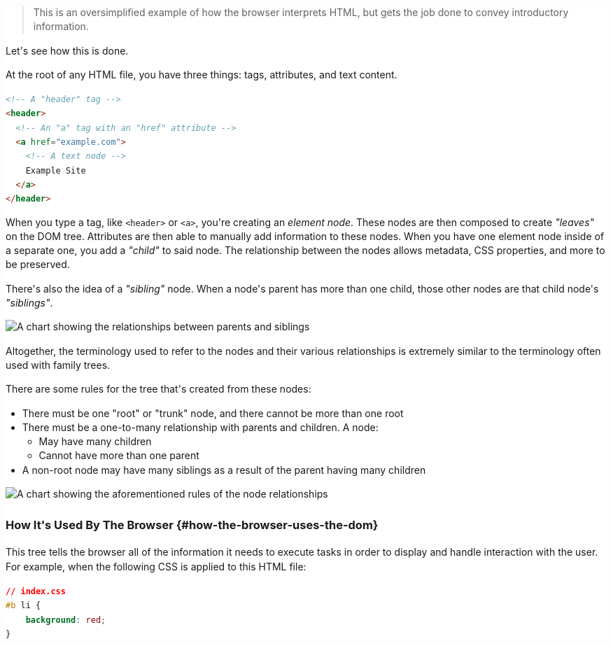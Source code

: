 > This is an oversimplified example of how the browser interprets HTML, but gets the job done to convey introductory information.

Let's see how this is done.

At the root of any HTML file, you have three things: tags, attributes, and text content.

```html
<!-- A "header" tag -->
<header>
  <!-- An "a" tag with an "href" attribute -->
  <a href="example.com">
    <!-- A text node -->
    Example Site
  </a>
</header>
```

When you type a tag, like `<header>` or `<a>`, you're creating an _element node_. These nodes are then composed to create _"leaves"_ on the DOM tree. Attributes are then able to manually add information to these nodes. When you have one element node inside of a separate one, you add a _"child"_ to said node. The relationship between the nodes allows metadata, CSS properties, and more to be preserved.

There's also the idea of a _"sibling"_ node. When a node's parent has more than one child, those other nodes are that child node's _"siblings"_.

![A chart showing the relationships between parents and siblings](./dom_relationships.svg)

Altogether, the terminology used to refer to the nodes and their various relationships is extremely similar to the terminology often used with family trees.

There are some rules for the tree that's created from these nodes:

- There must be one "root" or "trunk" node, and there cannot be more than one root
- There must be a one-to-many relationship with parents and children. A node:
	- May have many children
	- Cannot have more than one parent
- A non-root node may have many siblings as a result of the parent having many children

![A chart showing the aforementioned rules of the node relationships](./dom_relationship_rules.svg)

### How It's Used By The Browser {#how-the-browser-uses-the-dom}

This tree tells the browser all of the information it needs to execute tasks in order to display and handle interaction with the user. For example, when the following CSS is applied to this HTML file:

```css
// index.css
#b li {
	background: red;
}
```
